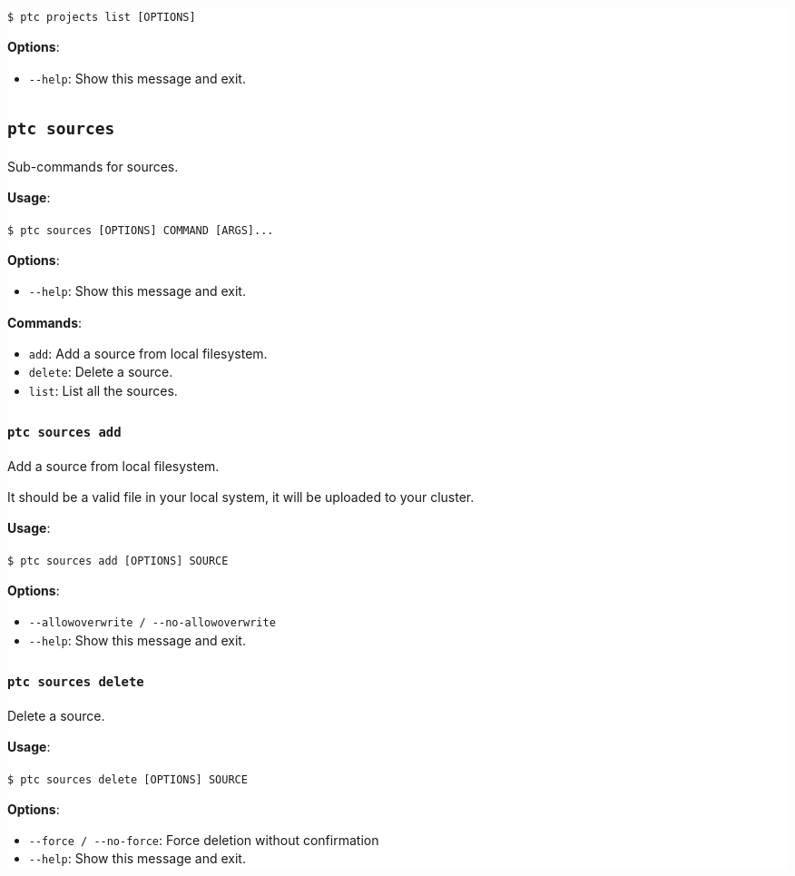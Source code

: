 ```console
$ ptc projects list [OPTIONS]
```

**Options**:

* `--help`: Show this message and exit.

## `ptc sources`

Sub-commands for sources.

**Usage**:

```console
$ ptc sources [OPTIONS] COMMAND [ARGS]...
```

**Options**:

* `--help`: Show this message and exit.

**Commands**:

* `add`: Add a source from local filesystem.
* `delete`: Delete a source.
* `list`: List all the sources.

### `ptc sources add`

Add a source from local filesystem.

It should be a valid file in your local system,
it will be uploaded to your cluster.

**Usage**:

```console
$ ptc sources add [OPTIONS] SOURCE
```

**Options**:

* `--allowoverwrite / --no-allowoverwrite`
* `--help`: Show this message and exit.

### `ptc sources delete`

Delete a source.

**Usage**:

```console
$ ptc sources delete [OPTIONS] SOURCE
```

**Options**:

* `--force / --no-force`: Force deletion without confirmation
* `--help`: Show this message and exit.

